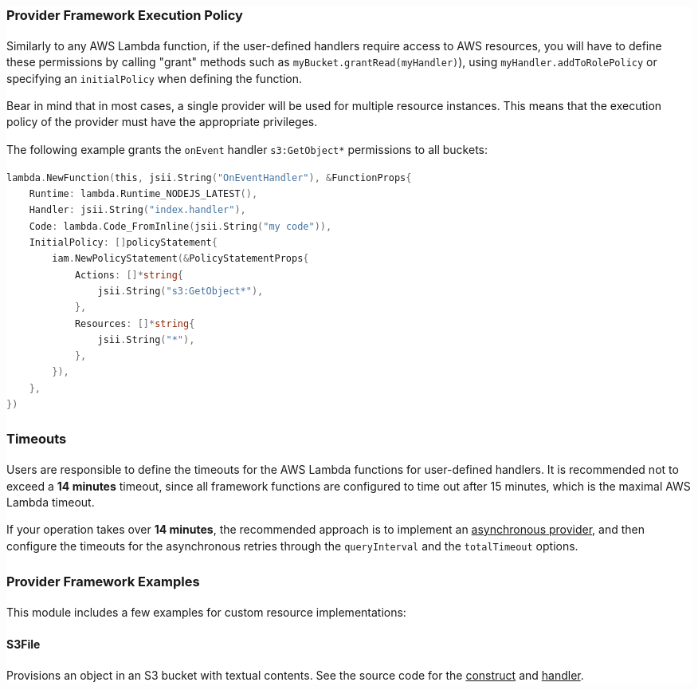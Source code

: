 ### Provider Framework Execution Policy

Similarly to any AWS Lambda function, if the user-defined handlers require
access to AWS resources, you will have to define these permissions
by calling "grant" methods such as `myBucket.grantRead(myHandler)`), using `myHandler.addToRolePolicy`
or specifying an `initialPolicy` when defining the function.

Bear in mind that in most cases, a single provider will be used for multiple
resource instances. This means that the execution policy of the provider must
have the appropriate privileges.

The following example grants the `onEvent` handler `s3:GetObject*` permissions
to all buckets:

```go
lambda.NewFunction(this, jsii.String("OnEventHandler"), &FunctionProps{
	Runtime: lambda.Runtime_NODEJS_LATEST(),
	Handler: jsii.String("index.handler"),
	Code: lambda.Code_FromInline(jsii.String("my code")),
	InitialPolicy: []policyStatement{
		iam.NewPolicyStatement(&PolicyStatementProps{
			Actions: []*string{
				jsii.String("s3:GetObject*"),
			},
			Resources: []*string{
				jsii.String("*"),
			},
		}),
	},
})
```

### Timeouts

Users are responsible to define the timeouts for the AWS Lambda functions for
user-defined handlers. It is recommended not to exceed a **14 minutes** timeout,
since all framework functions are configured to time out after 15 minutes, which
is the maximal AWS Lambda timeout.

If your operation takes over **14 minutes**, the recommended approach is to
implement an [asynchronous provider](#asynchronous-providers-iscomplete), and
then configure the timeouts for the asynchronous retries through the
`queryInterval` and the `totalTimeout` options.

### Provider Framework Examples

This module includes a few examples for custom resource implementations:

#### S3File

Provisions an object in an S3 bucket with textual contents. See the source code
for the
[construct](https://github.com/aws/aws-cdk/blob/main/packages/%40aws-cdk-testing/framework-integ/test/custom-resources/test/provider-framework/integration-test-fixtures/s3-file.ts) and
[handler](https://github.com/aws/aws-cdk/blob/main/packages/%40aws-cdk-testing/framework-integ/test/custom-resources/test/provider-framework/integration-test-fixtures/s3-file-handler/index.ts).

